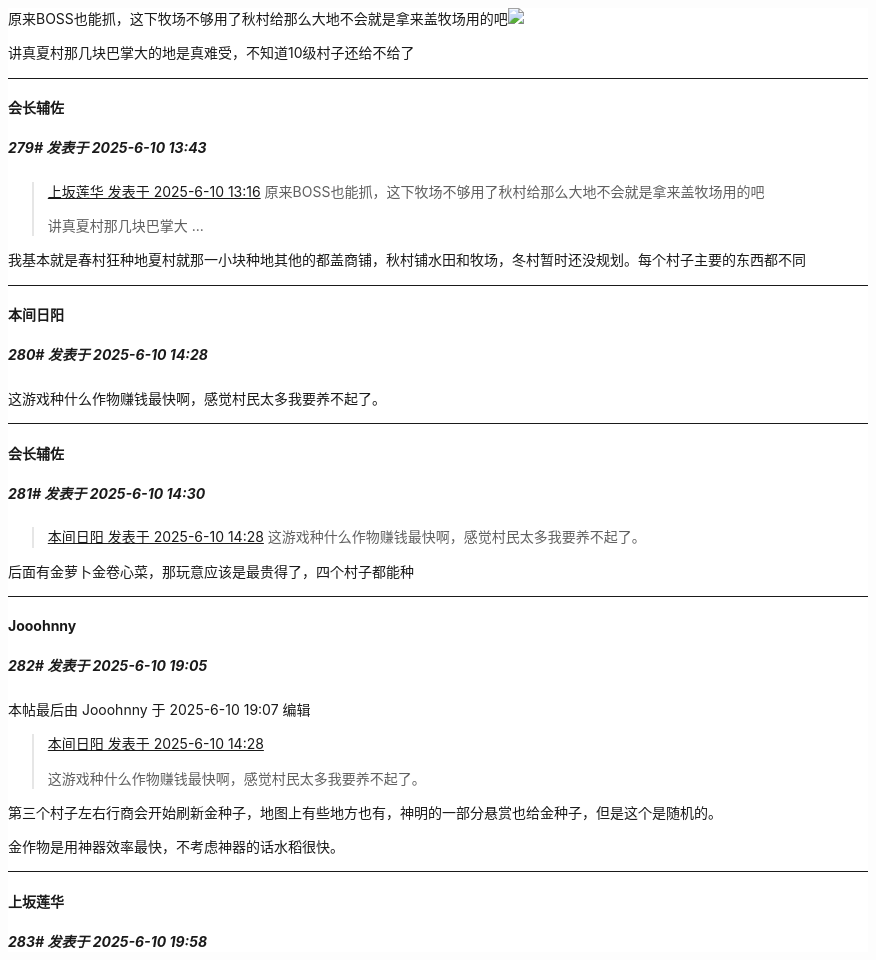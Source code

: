 原来BOSS也能抓，这下牧场不够用了秋村给那么大地不会就是拿来盖牧场用的吧<img src="https://static.stage1st.com/image/smiley/face2017/067.png" referrerpolicy="no-referrer">

讲真夏村那几块巴掌大的地是真难受，不知道10级村子还给不给了


*****

####  会长辅佐  
##### 279#       发表于 2025-6-10 13:43

<blockquote><a href="httphttps://stage1st.com/2b/forum.php?mod=redirect&amp;goto=findpost&amp;pid=67912800&amp;ptid=2136112" target="_blank">上坂莲华 发表于 2025-6-10 13:16</a>
原来BOSS也能抓，这下牧场不够用了秋村给那么大地不会就是拿来盖牧场用的吧

讲真夏村那几块巴掌大 ...</blockquote>
我基本就是春村狂种地夏村就那一小块种地其他的都盖商铺，秋村铺水田和牧场，冬村暂时还没规划。每个村子主要的东西都不同


*****

####  本间日阳  
##### 280#       发表于 2025-6-10 14:28

这游戏种什么作物赚钱最快啊，感觉村民太多我要养不起了。


*****

####  会长辅佐  
##### 281#       发表于 2025-6-10 14:30

<blockquote><a href="httphttps://stage1st.com/2b/forum.php?mod=redirect&amp;goto=findpost&amp;pid=67913117&amp;ptid=2136112" target="_blank">本间日阳 发表于 2025-6-10 14:28</a>
这游戏种什么作物赚钱最快啊，感觉村民太多我要养不起了。</blockquote>
后面有金萝卜金卷心菜，那玩意应该是最贵得了，四个村子都能种


*****

####  Jooohnny  
##### 282#       发表于 2025-6-10 19:05

 本帖最后由 Jooohnny 于 2025-6-10 19:07 编辑 
<blockquote><a href="httphttps://stage1st.com/2b/forum.php?mod=redirect&amp;goto=findpost&amp;pid=67913117&amp;ptid=2136112" target="_blank">本间日阳 发表于 2025-6-10 14:28</a>

这游戏种什么作物赚钱最快啊，感觉村民太多我要养不起了。</blockquote>
第三个村子左右行商会开始刷新金种子，地图上有些地方也有，神明的一部分悬赏也给金种子，但是这个是随机的。

金作物是用神器效率最快，不考虑神器的话水稻很快。


*****

####  上坂莲华  
##### 283#       发表于 2025-6-10 19:58
